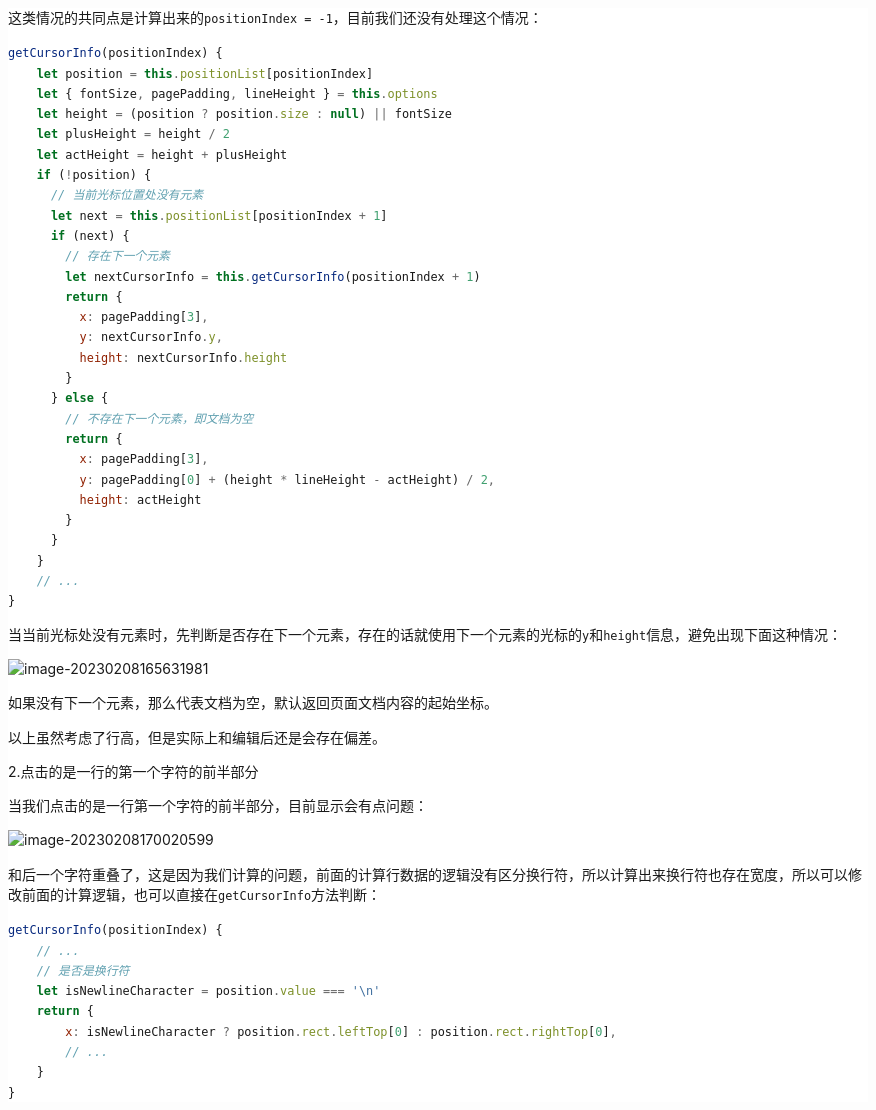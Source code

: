 这类情况的共同点是计算出来的`positionIndex = -1`，目前我们还没有处理这个情况：

```js
getCursorInfo(positionIndex) {
    let position = this.positionList[positionIndex]
    let { fontSize, pagePadding, lineHeight } = this.options
    let height = (position ? position.size : null) || fontSize
    let plusHeight = height / 2
    let actHeight = height + plusHeight
    if (!position) {
      // 当前光标位置处没有元素
      let next = this.positionList[positionIndex + 1]
      if (next) {
        // 存在下一个元素
        let nextCursorInfo = this.getCursorInfo(positionIndex + 1)
        return {
          x: pagePadding[3],
          y: nextCursorInfo.y,
          height: nextCursorInfo.height
        }
      } else {
        // 不存在下一个元素，即文档为空
        return {
          x: pagePadding[3],
          y: pagePadding[0] + (height * lineHeight - actHeight) / 2,
          height: actHeight
        }
      }
    }
    // ...
}
```

当当前光标处没有元素时，先判断是否存在下一个元素，存在的话就使用下一个元素的光标的`y`和`height`信息，避免出现下面这种情况：

![image-20230208165631981](C:\Users\wanglin25\AppData\Roaming\Typora\typora-user-images\image-20230208165631981.png)

如果没有下一个元素，那么代表文档为空，默认返回页面文档内容的起始坐标。

以上虽然考虑了行高，但是实际上和编辑后还是会存在偏差。

2.点击的是一行的第一个字符的前半部分

当我们点击的是一行第一个字符的前半部分，目前显示会有点问题：

![image-20230208170020599](C:\Users\wanglin25\AppData\Roaming\Typora\typora-user-images\image-20230208170020599.png)

和后一个字符重叠了，这是因为我们计算的问题，前面的计算行数据的逻辑没有区分换行符，所以计算出来换行符也存在宽度，所以可以修改前面的计算逻辑，也可以直接在`getCursorInfo`方法判断：

```js
getCursorInfo(positionIndex) {
    // ...
    // 是否是换行符
    let isNewlineCharacter = position.value === '\n'
    return {
        x: isNewlineCharacter ? position.rect.leftTop[0] : position.rect.rightTop[0],
        // ...
    }
}
```
